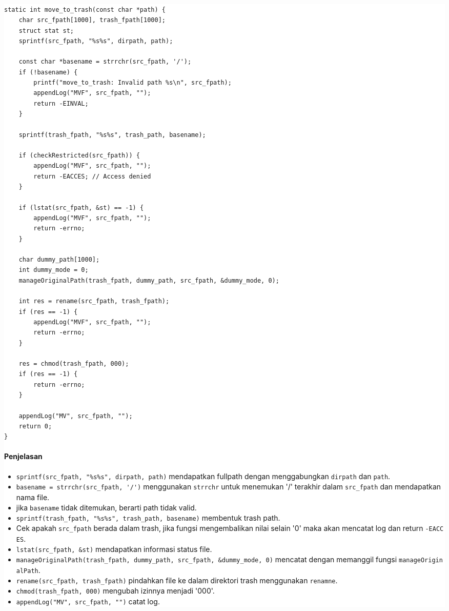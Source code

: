 
```
static int move_to_trash(const char *path) {
    char src_fpath[1000], trash_fpath[1000];
    struct stat st;
    sprintf(src_fpath, "%s%s", dirpath, path);

    const char *basename = strrchr(src_fpath, '/');
    if (!basename) {
        printf("move_to_trash: Invalid path %s\n", src_fpath);
        appendLog("MVF", src_fpath, "");
        return -EINVAL;
    }

    sprintf(trash_fpath, "%s%s", trash_path, basename);

    if (checkRestricted(src_fpath)) {
        appendLog("MVF", src_fpath, "");
        return -EACCES; // Access denied
    }

    if (lstat(src_fpath, &st) == -1) {
        appendLog("MVF", src_fpath, "");
        return -errno;
    }
    
    char dummy_path[1000]; 
    int dummy_mode = 0;    
    manageOriginalPath(trash_fpath, dummy_path, src_fpath, &dummy_mode, 0);

    int res = rename(src_fpath, trash_fpath);
    if (res == -1) {
        appendLog("MVF", src_fpath, "");
        return -errno;
    }

    res = chmod(trash_fpath, 000);
    if (res == -1) {
        return -errno;
    }

    appendLog("MV", src_fpath, "");
    return 0;
}
```

#### Penjelasan
- `sprintf(src_fpath, "%s%s", dirpath, path)` mendapatkan fullpath dengan menggabungkan `dirpath` dan `path`.
- `basename = strrchr(src_fpath, '/')` menggunakan `strrchr` untuk menemukan '/' terakhir dalam `src_fpath` dan mendapatkan nama file.
- jika `basename` tidak ditemukan, berarti path tidak valid.
- `sprintf(trash_fpath, "%s%s", trash_path, basename)` membentuk trash path.
- Cek apakah `src_fpath` berada dalam trash, jika fungsi mengembalikan nilai selain '0' maka akan mencatat log dan return `-EACCES`.
- `lstat(src_fpath, &st)` mendapatkan informasi status file.
- `manageOriginalPath(trash_fpath, dummy_path, src_fpath, &dummy_mode, 0)` mencatat dengan memanggil fungsi `manageOriginalPath`.
- `rename(src_fpath, trash_fpath)` pindahkan file ke dalam direktori trash menggunakan `renamne`.
- `chmod(trash_fpath, 000)` mengubah izinnya menjadi '000'.
- `appendLog("MV", src_fpath, "")` catat log.

